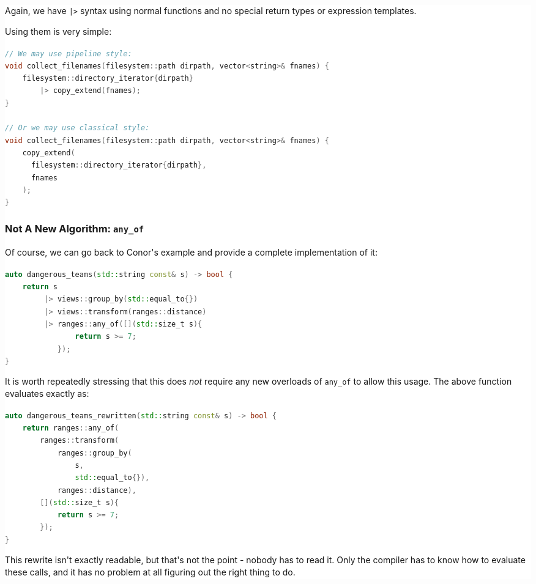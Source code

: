 Again, we have ``|>`` syntax using normal functions and no special return types
or expression templates.

Using them is very simple:

```c++
// We may use pipeline style:
void collect_filenames(filesystem::path dirpath, vector<string>& fnames) {
    filesystem::directory_iterator{dirpath}
        |> copy_extend(fnames);
}

// Or we may use classical style:
void collect_filenames(filesystem::path dirpath, vector<string>& fnames) {
    copy_extend(
      filesystem::directory_iterator{dirpath},
      fnames
    );
}
```

### Not A New Algorithm: `any_of`

Of course, we can go back to Conor's example and provide a complete
implementation of it:

```cpp
auto dangerous_teams(std::string const& s) -> bool {
    return s
         |> views::group_by(std::equal_to{})
         |> views::transform(ranges::distance)
         |> ranges::any_of([](std::size_t s){
                return s >= 7;
            });
}
```

It is worth repeatedly stressing that this does _not_ require any new overloads
of `any_of` to allow this usage. The above function evaluates exactly as:

```cpp
auto dangerous_teams_rewritten(std::string const& s) -> bool {
    return ranges::any_of(
        ranges::transform(
            ranges::group_by(
                s,
                std::equal_to{}),
            ranges::distance),
        [](std::size_t s){
            return s >= 7;
        });
}
```

This rewrite isn't exactly readable, but that's not the point - nobody has to
read it. Only the compiler has to know how to evaluate these calls, and it has
no problem at all figuring out the right thing to do.
